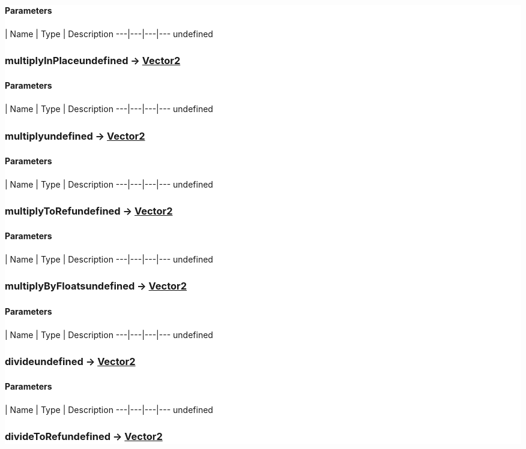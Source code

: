 
#### Parameters
 | Name | Type | Description
---|---|---|---
undefined
### multiplyInPlaceundefined &rarr; [Vector2](/classes/2.4/Vector2)



#### Parameters
 | Name | Type | Description
---|---|---|---
undefined
### multiplyundefined &rarr; [Vector2](/classes/2.4/Vector2)



#### Parameters
 | Name | Type | Description
---|---|---|---
undefined
### multiplyToRefundefined &rarr; [Vector2](/classes/2.4/Vector2)



#### Parameters
 | Name | Type | Description
---|---|---|---
undefined
### multiplyByFloatsundefined &rarr; [Vector2](/classes/2.4/Vector2)



#### Parameters
 | Name | Type | Description
---|---|---|---
undefined
### divideundefined &rarr; [Vector2](/classes/2.4/Vector2)



#### Parameters
 | Name | Type | Description
---|---|---|---
undefined
### divideToRefundefined &rarr; [Vector2](/classes/2.4/Vector2)
